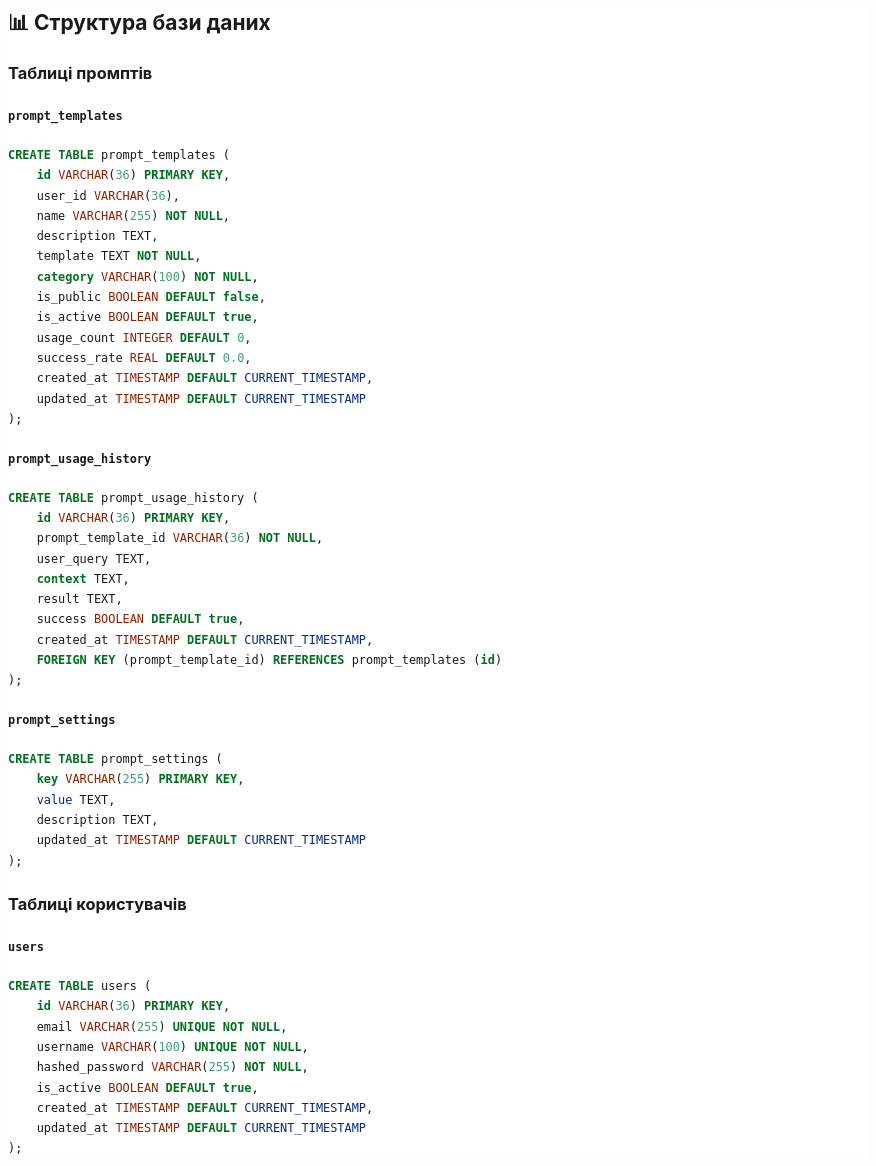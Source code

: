 ## 📊 Структура бази даних

### Таблиці промптів

#### `prompt_templates`
```sql
CREATE TABLE prompt_templates (
    id VARCHAR(36) PRIMARY KEY,
    user_id VARCHAR(36),
    name VARCHAR(255) NOT NULL,
    description TEXT,
    template TEXT NOT NULL,
    category VARCHAR(100) NOT NULL,
    is_public BOOLEAN DEFAULT false,
    is_active BOOLEAN DEFAULT true,
    usage_count INTEGER DEFAULT 0,
    success_rate REAL DEFAULT 0.0,
    created_at TIMESTAMP DEFAULT CURRENT_TIMESTAMP,
    updated_at TIMESTAMP DEFAULT CURRENT_TIMESTAMP
);
```

#### `prompt_usage_history`
```sql
CREATE TABLE prompt_usage_history (
    id VARCHAR(36) PRIMARY KEY,
    prompt_template_id VARCHAR(36) NOT NULL,
    user_query TEXT,
    context TEXT,
    result TEXT,
    success BOOLEAN DEFAULT true,
    created_at TIMESTAMP DEFAULT CURRENT_TIMESTAMP,
    FOREIGN KEY (prompt_template_id) REFERENCES prompt_templates (id)
);
```

#### `prompt_settings`
```sql
CREATE TABLE prompt_settings (
    key VARCHAR(255) PRIMARY KEY,
    value TEXT,
    description TEXT,
    updated_at TIMESTAMP DEFAULT CURRENT_TIMESTAMP
);
```

### Таблиці користувачів

#### `users`
```sql
CREATE TABLE users (
    id VARCHAR(36) PRIMARY KEY,
    email VARCHAR(255) UNIQUE NOT NULL,
    username VARCHAR(100) UNIQUE NOT NULL,
    hashed_password VARCHAR(255) NOT NULL,
    is_active BOOLEAN DEFAULT true,
    created_at TIMESTAMP DEFAULT CURRENT_TIMESTAMP,
    updated_at TIMESTAMP DEFAULT CURRENT_TIMESTAMP
);
```
